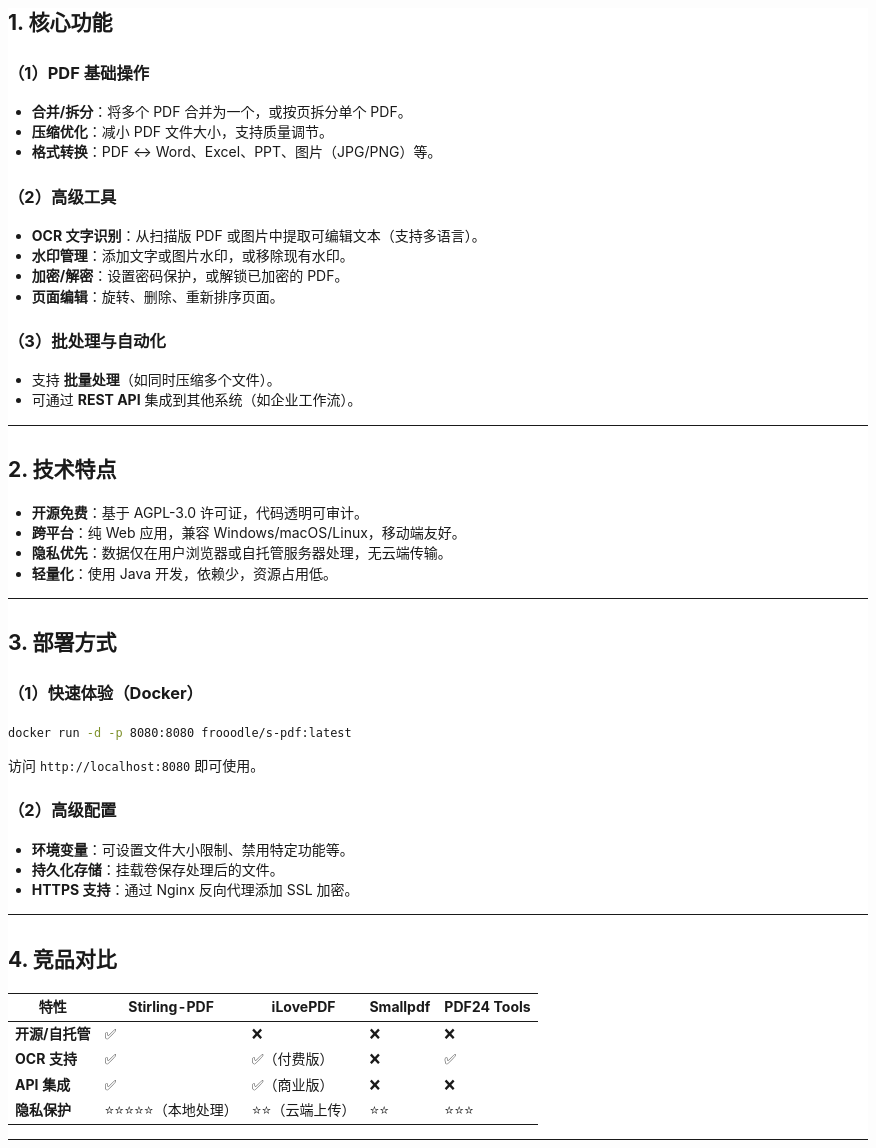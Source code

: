 
## **1. 核心功能**
### **（1）PDF 基础操作**
- **合并/拆分**：将多个 PDF 合并为一个，或按页拆分单个 PDF。
- **压缩优化**：减小 PDF 文件大小，支持质量调节。
- **格式转换**：PDF ↔️ Word、Excel、PPT、图片（JPG/PNG）等。

### **（2）高级工具**
- **OCR 文字识别**：从扫描版 PDF 或图片中提取可编辑文本（支持多语言）。
- **水印管理**：添加文字或图片水印，或移除现有水印。
- **加密/解密**：设置密码保护，或解锁已加密的 PDF。
- **页面编辑**：旋转、删除、重新排序页面。

### **（3）批处理与自动化**
- 支持 **批量处理**（如同时压缩多个文件）。
- 可通过 **REST API** 集成到其他系统（如企业工作流）。

---

## **2. 技术特点**
- **开源免费**：基于 AGPL-3.0 许可证，代码透明可审计。
- **跨平台**：纯 Web 应用，兼容 Windows/macOS/Linux，移动端友好。
- **隐私优先**：数据仅在用户浏览器或自托管服务器处理，无云端传输。
- **轻量化**：使用 Java 开发，依赖少，资源占用低。

---

## **3. 部署方式**
### **（1）快速体验（Docker）**
```bash
docker run -d -p 8080:8080 frooodle/s-pdf:latest
```
访问 `http://localhost:8080` 即可使用。

### **（2）高级配置**
- **环境变量**：可设置文件大小限制、禁用特定功能等。
- **持久化存储**：挂载卷保存处理后的文件。
- **HTTPS 支持**：通过 Nginx 反向代理添加 SSL 加密。

---

## **4. 竞品对比**
| 特性                | Stirling-PDF       | iLovePDF          | Smallpdf          | PDF24 Tools      |
|---------------------|--------------------|-------------------|-------------------|------------------|
| **开源/自托管**      | ✅                 | ❌                 | ❌                 | ❌                |
| **OCR 支持**         | ✅                 | ✅（付费版）        | ❌                 | ✅                |
| **API 集成**         | ✅                 | ✅（商业版）        | ❌                 | ❌                |
| **隐私保护**         | ⭐⭐⭐⭐⭐（本地处理） | ⭐⭐（云端上传）     | ⭐⭐                | ⭐⭐⭐              |

---